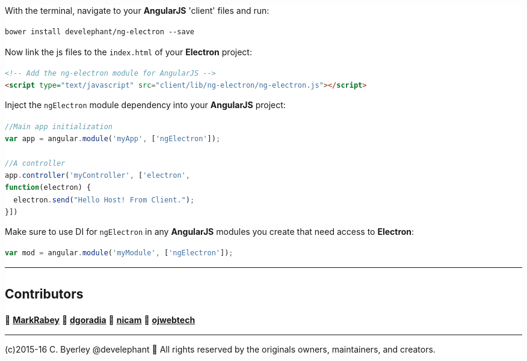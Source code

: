 With the terminal, navigate to your __AngularJS__ 'client' files and run:

`bower install develephant/ng-electron --save`

Now link the js files to the `index.html` of your __Electron__ project:

```html
<!-- Add the ng-electron module for AngularJS -->
<script type="text/javascript" src="client/lib/ng-electron/ng-electron.js"></script>
```

Inject the `ngElectron` module dependency into your __AngularJS__ project:

```javascript
//Main app initialization
var app = angular.module('myApp', ['ngElectron']);

//A controller
app.controller('myController', ['electron',
function(electron) {
  electron.send("Hello Host! From Client.");
}])
```

Make sure to use DI for `ngElectron` in any __AngularJS__ modules you create that need access to __Electron__:

```javascript
var mod = angular.module('myModule', ['ngElectron']);
```

---

## Contributors

:construction_worker: __[MarkRabey](https://github.com/MarkRabey)__
:construction_worker: __[dgoradia](https://github.com/dgoradia)__
:construction_worker: __[nicam](https://github.com/nicam)__
:construction_worker: __[ojwebtech](https://github.com/ojwebtech)__

---

(c)2015-16 C. Byerley @develephant :elephant:
All rights reserved by the originals owners, maintainers, and creators.
